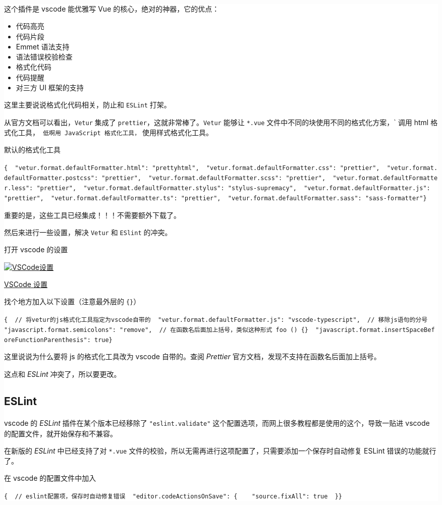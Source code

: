 这个插件是 vscode 能优雅写 Vue 的核心，绝对的神器，它的优点：

- 代码高亮
- 代码片段
- Emmet 语法支持
- 语法错误校验检查
- 格式化代码
- 代码提醒
- 对三方 UI 框架的支持

这里主要说说格式化代码相关，防止和 `ESLint` 打架。

从官方文档可以看出，`Vetur` 集成了 `prettier`，这就非常棒了。`Vetur` 能够让 `*.vue` 文件中不同的块使用不同的格式化方案，` 调用 html 格式化工具，`` 低啊用 JavaScript 格式化工具，`` 使用样式格式化工具。

默认的格式化工具

```
{  "vetur.format.defaultFormatter.html": "prettyhtml",  "vetur.format.defaultFormatter.css": "prettier",  "vetur.format.defaultFormatter.postcss": "prettier",  "vetur.format.defaultFormatter.scss": "prettier",  "vetur.format.defaultFormatter.less": "prettier",  "vetur.format.defaultFormatter.stylus": "stylus-supremacy",  "vetur.format.defaultFormatter.js": "prettier",  "vetur.format.defaultFormatter.ts": "prettier",  "vetur.format.defaultFormatter.sass": "sass-formatter"}
```

重要的是，这些工具已经集成！！！不需要额外下载了。

然后来进行一些设置，解决 `Vetur` 和 `ESlint` 的冲突。

打开 vscode 的设置

[![VSCode设置](https://files.zuiyu1818.cn/H5/VSCodeSetting.jpg)](https://files.zuiyu1818.cn/H5/VSCodeSetting.jpg)

[VSCode 设置](https://files.zuiyu1818.cn/H5/VSCodeSetting.jpg)



找个地方加入以下设置（注意最外层的 `{}`）

```
{  // 将vetur的js格式化工具指定为vscode自带的  "vetur.format.defaultFormatter.js": "vscode-typescript",  // 移除js语句的分号  "javascript.format.semicolons": "remove",  // 在函数名后面加上括号，类似这种形式 foo () {}  "javascript.format.insertSpaceBeforeFunctionParenthesis": true}
```

这里说说为什么要将 js 的格式化工具改为 vscode 自带的。查阅 *Prettier* 官方文档，发现不支持在函数名后面加上括号。

这点和 *ESLint* 冲突了，所以要更改。

## ESLint

vscode 的 *ESLint* 插件在某个版本已经移除了 `"eslint.validate"` 这个配置选项，而网上很多教程都是使用的这个，导致一贴进 vscode 的配置文件，就开始保存和不兼容。

在新版的 *ESLint* 中已经支持了对 `*.vue` 文件的校验，所以无需再进行这项配置了，只需要添加一个保存时自动修复 ESLint 错误的功能就行了。

在 vscode 的配置文件中加入

```
{  // eslint配置项，保存时自动修复错误  "editor.codeActionsOnSave": {    "source.fixAll": true  }}
```
